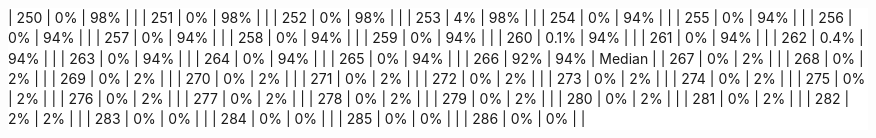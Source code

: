 | 250 | 0% | 98% |  |
| 251 | 0% | 98% |  |
| 252 | 0% | 98% |  |
| 253 | 4% | 98% |  |
| 254 | 0% | 94% |  |
| 255 | 0% | 94% |  |
| 256 | 0% | 94% |  |
| 257 | 0% | 94% |  |
| 258 | 0% | 94% |  |
| 259 | 0% | 94% |  |
| 260 | 0.1% | 94% |  |
| 261 | 0% | 94% |  |
| 262 | 0.4% | 94% |  |
| 263 | 0% | 94% |  |
| 264 | 0% | 94% |  |
| 265 | 0% | 94% |  |
| 266 | 92% | 94% | Median |
| 267 | 0% | 2% |  |
| 268 | 0% | 2% |  |
| 269 | 0% | 2% |  |
| 270 | 0% | 2% |  |
| 271 | 0% | 2% |  |
| 272 | 0% | 2% |  |
| 273 | 0% | 2% |  |
| 274 | 0% | 2% |  |
| 275 | 0% | 2% |  |
| 276 | 0% | 2% |  |
| 277 | 0% | 2% |  |
| 278 | 0% | 2% |  |
| 279 | 0% | 2% |  |
| 280 | 0% | 2% |  |
| 281 | 0% | 2% |  |
| 282 | 2% | 2% |  |
| 283 | 0% | 0% |  |
| 284 | 0% | 0% |  |
| 285 | 0% | 0% |  |
| 286 | 0% | 0% |  |